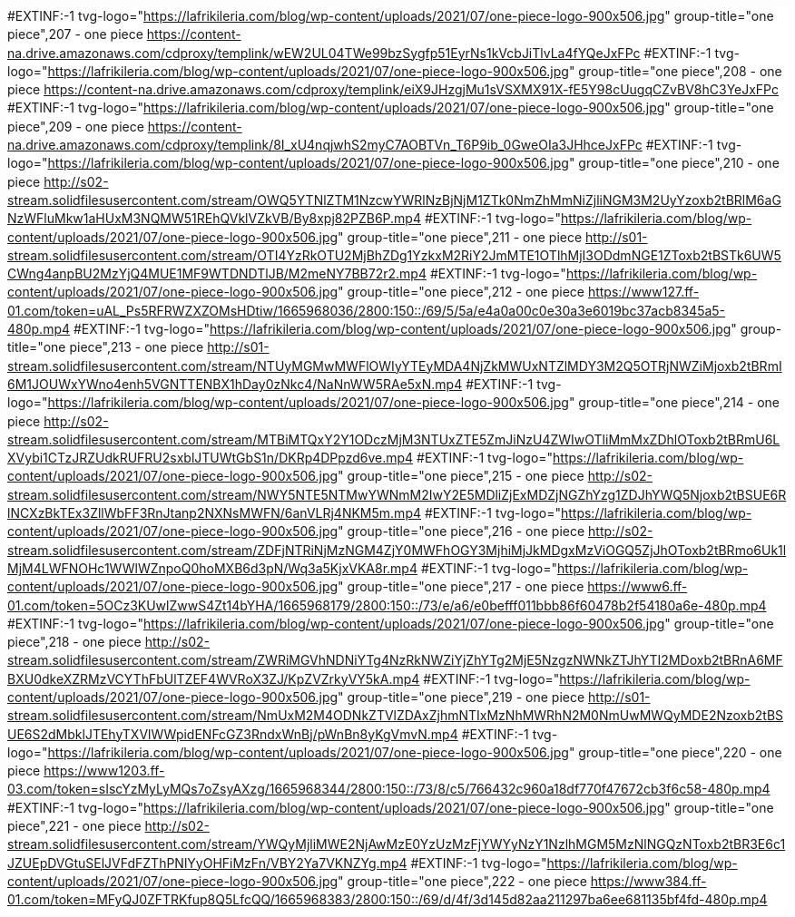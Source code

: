 #EXTINF:-1 tvg-logo="https://lafrikileria.com/blog/wp-content/uploads/2021/07/one-piece-logo-900x506.jpg" group-title="one piece",207 - one piece
https://content-na.drive.amazonaws.com/cdproxy/templink/wEW2UL04TWe99bzSygfp51EyrNs1kVcbJiTlvLa4fYQeJxFPc
#EXTINF:-1 tvg-logo="https://lafrikileria.com/blog/wp-content/uploads/2021/07/one-piece-logo-900x506.jpg" group-title="one piece",208 - one piece
https://content-na.drive.amazonaws.com/cdproxy/templink/eiX9JHzgjMu1sVSXMX91X-fE5Y98cUugqCZvBV8hC3YeJxFPc
#EXTINF:-1 tvg-logo="https://lafrikileria.com/blog/wp-content/uploads/2021/07/one-piece-logo-900x506.jpg" group-title="one piece",209 - one piece
https://content-na.drive.amazonaws.com/cdproxy/templink/8I_xU4nqjwhS2myC7AOBTVn_T6P9ib_0GweOIa3JHhceJxFPc
#EXTINF:-1 tvg-logo="https://lafrikileria.com/blog/wp-content/uploads/2021/07/one-piece-logo-900x506.jpg" group-title="one piece",210 - one piece
http://s02-stream.solidfilesusercontent.com/stream/OWQ5YTNlZTM1NzcwYWRlNzBjNjM1ZTk0NmZhMmNiZjliNGM3M2UyYzoxb2tBRlM6aGNzWFluMkw1aHUxM3NQMW51REhQVklVZkVB/By8xpj82PZB6P.mp4
#EXTINF:-1 tvg-logo="https://lafrikileria.com/blog/wp-content/uploads/2021/07/one-piece-logo-900x506.jpg" group-title="one piece",211 - one piece
http://s01-stream.solidfilesusercontent.com/stream/OTI4YzRkOTU2MjBhZDg1YzkxM2RiY2JmMTE1OTlhMjI3ODdmNGE1ZToxb2tBSTk6UW5CWng4anpBU2MzYjQ4MUE1MF9WTDNDTlJB/M2meNY7BB72r2.mp4
#EXTINF:-1 tvg-logo="https://lafrikileria.com/blog/wp-content/uploads/2021/07/one-piece-logo-900x506.jpg" group-title="one piece",212 - one piece
https://www127.ff-01.com/token=uAL_Ps5RFRWZXZOMsHDtiw/1665968036/2800:150::/69/5/5a/e4a0a00c0e30a3e6019bc37acb8345a5-480p.mp4
#EXTINF:-1 tvg-logo="https://lafrikileria.com/blog/wp-content/uploads/2021/07/one-piece-logo-900x506.jpg" group-title="one piece",213 - one piece
http://s01-stream.solidfilesusercontent.com/stream/NTUyMGMwMWFlOWIyYTEyMDA4NjZkMWUxNTZlMDY3M2Q5OTRjNWZiMjoxb2tBRmI6M1JOUWxYWno4enh5VGNTTENBX1hDay0zNkc4/NaNnWW5RAe5xN.mp4
#EXTINF:-1 tvg-logo="https://lafrikileria.com/blog/wp-content/uploads/2021/07/one-piece-logo-900x506.jpg" group-title="one piece",214 - one piece
http://s02-stream.solidfilesusercontent.com/stream/MTBiMTQxY2Y1ODczMjM3NTUxZTE5ZmJiNzU4ZWIwOTliMmMxZDhlOToxb2tBRmU6LXVybi1CTzJRZUdkRUFRU2sxblJTUWtGbS1n/DKRp4DPpzd6ve.mp4
#EXTINF:-1 tvg-logo="https://lafrikileria.com/blog/wp-content/uploads/2021/07/one-piece-logo-900x506.jpg" group-title="one piece",215 - one piece
http://s02-stream.solidfilesusercontent.com/stream/NWY5NTE5NTMwYWNmM2IwY2E5MDliZjExMDZjNGZhYzg1ZDJhYWQ5Njoxb2tBSUE6RlNCXzBkTEx3ZllWbFF3RnJtanp2NXNsMWFN/6anVLRj4NKM5m.mp4
#EXTINF:-1 tvg-logo="https://lafrikileria.com/blog/wp-content/uploads/2021/07/one-piece-logo-900x506.jpg" group-title="one piece",216 - one piece
http://s02-stream.solidfilesusercontent.com/stream/ZDFjNTRiNjMzNGM4ZjY0MWFhOGY3MjhiMjJkMDgxMzViOGQ5ZjJhOToxb2tBRmo6Uk1lMjM4LWFNOHc1WWlWZnpoQ0hoMXB6d3pN/Wq3a5KjxVKA8r.mp4
#EXTINF:-1 tvg-logo="https://lafrikileria.com/blog/wp-content/uploads/2021/07/one-piece-logo-900x506.jpg" group-title="one piece",217 - one piece
https://www6.ff-01.com/token=5OCz3KUwlZwwS4Zt14bYHA/1665968179/2800:150::/73/e/a6/e0befff011bbb86f60478b2f54180a6e-480p.mp4
#EXTINF:-1 tvg-logo="https://lafrikileria.com/blog/wp-content/uploads/2021/07/one-piece-logo-900x506.jpg" group-title="one piece",218 - one piece
http://s02-stream.solidfilesusercontent.com/stream/ZWRiMGVhNDNiYTg4NzRkNWZiYjZhYTg2MjE5NzgzNWNkZTJhYTI2MDoxb2tBRnA6MFBXU0dkeXZRMzVCYThFbUlTZEF4WVRoX3ZJ/KpZVZrkyVY5kA.mp4
#EXTINF:-1 tvg-logo="https://lafrikileria.com/blog/wp-content/uploads/2021/07/one-piece-logo-900x506.jpg" group-title="one piece",219 - one piece
http://s01-stream.solidfilesusercontent.com/stream/NmUxM2M4ODNkZTVlZDAxZjhmNTIxMzNhMWRhN2M0NmUwMWQyMDE2Nzoxb2tBSUE6S2dMbklJTEhyTXVlWWpidENFcGZ3RndxWnBj/pWnBn8yKgVmvN.mp4
#EXTINF:-1 tvg-logo="https://lafrikileria.com/blog/wp-content/uploads/2021/07/one-piece-logo-900x506.jpg" group-title="one piece",220 - one piece
https://www1203.ff-03.com/token=sIscYzMyLyMQs7oZsyAXzg/1665968344/2800:150::/73/8/c5/766432c960a18df770f47672cb3f6c58-480p.mp4
#EXTINF:-1 tvg-logo="https://lafrikileria.com/blog/wp-content/uploads/2021/07/one-piece-logo-900x506.jpg" group-title="one piece",221 - one piece
http://s02-stream.solidfilesusercontent.com/stream/YWQyMjliMWE2NjAwMzE0YzUzMzFjYWYyNzY1NzlhMGM5MzNlNGQzNToxb2tBR3E6c1JZUEpDVGtuSElJVFdFZThPNlYyOHFiMzFn/VBY2Ya7VKNZYg.mp4
#EXTINF:-1 tvg-logo="https://lafrikileria.com/blog/wp-content/uploads/2021/07/one-piece-logo-900x506.jpg" group-title="one piece",222 - one piece
https://www384.ff-01.com/token=MFyQJ0ZFTRKfup8Q5LfcQQ/1665968383/2800:150::/69/d/4f/3d145d82aa211297ba6ee681135bf4fd-480p.mp4